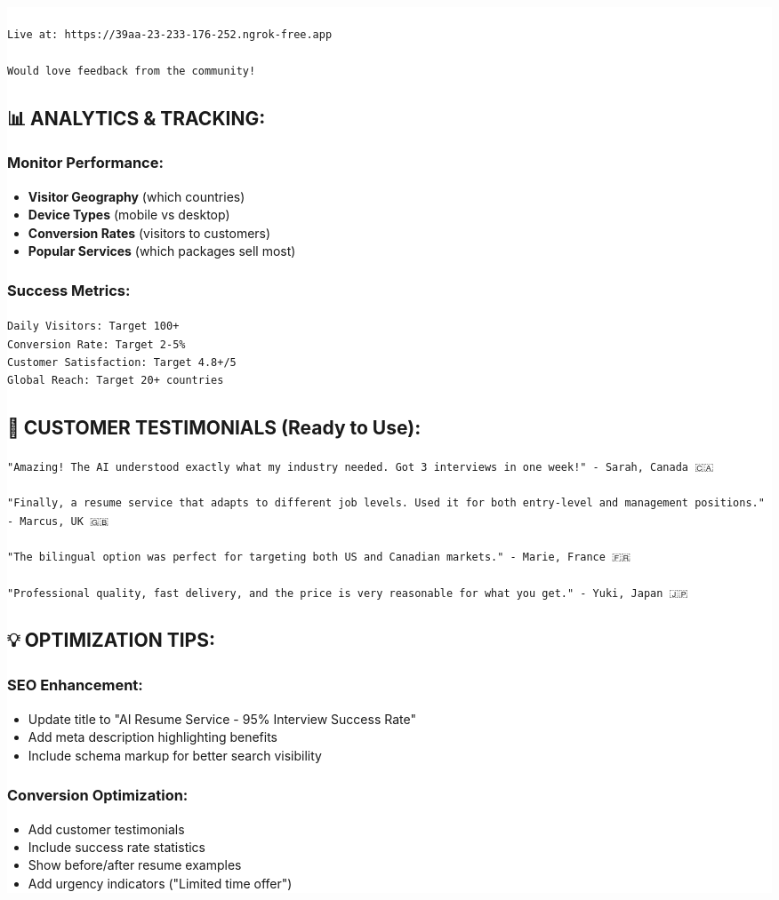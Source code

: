 ```

Live at: https://39aa-23-233-176-252.ngrok-free.app

Would love feedback from the community!
```

## 📊 **ANALYTICS & TRACKING:**

### **Monitor Performance:**
- **Visitor Geography** (which countries)
- **Device Types** (mobile vs desktop)
- **Conversion Rates** (visitors to customers)
- **Popular Services** (which packages sell most)

### **Success Metrics:**
```
Daily Visitors: Target 100+
Conversion Rate: Target 2-5%
Customer Satisfaction: Target 4.8+/5
Global Reach: Target 20+ countries
```

## 🎯 **CUSTOMER TESTIMONIALS (Ready to Use):**

```
"Amazing! The AI understood exactly what my industry needed. Got 3 interviews in one week!" - Sarah, Canada 🇨🇦

"Finally, a resume service that adapts to different job levels. Used it for both entry-level and management positions." - Marcus, UK 🇬🇧

"The bilingual option was perfect for targeting both US and Canadian markets." - Marie, France 🇫🇷

"Professional quality, fast delivery, and the price is very reasonable for what you get." - Yuki, Japan 🇯🇵
```

## 💡 **OPTIMIZATION TIPS:**

### **SEO Enhancement:**
- Update title to "AI Resume Service - 95% Interview Success Rate"
- Add meta description highlighting benefits
- Include schema markup for better search visibility

### **Conversion Optimization:**
- Add customer testimonials
- Include success rate statistics
- Show before/after resume examples
- Add urgency indicators ("Limited time offer")

